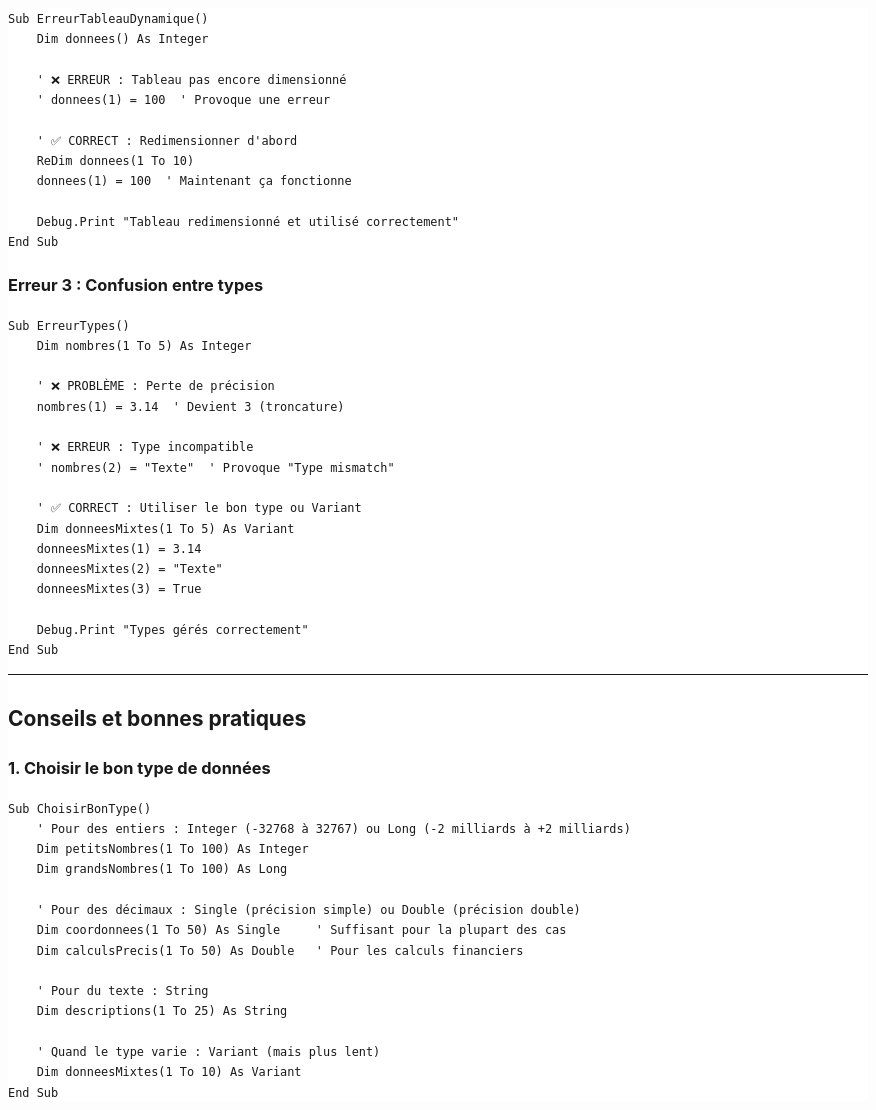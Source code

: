```vba
Sub ErreurTableauDynamique()
    Dim donnees() As Integer

    ' ❌ ERREUR : Tableau pas encore dimensionné
    ' donnees(1) = 100  ' Provoque une erreur

    ' ✅ CORRECT : Redimensionner d'abord
    ReDim donnees(1 To 10)
    donnees(1) = 100  ' Maintenant ça fonctionne

    Debug.Print "Tableau redimensionné et utilisé correctement"
End Sub
```

### Erreur 3 : Confusion entre types

```vba
Sub ErreurTypes()
    Dim nombres(1 To 5) As Integer

    ' ❌ PROBLÈME : Perte de précision
    nombres(1) = 3.14  ' Devient 3 (troncature)

    ' ❌ ERREUR : Type incompatible
    ' nombres(2) = "Texte"  ' Provoque "Type mismatch"

    ' ✅ CORRECT : Utiliser le bon type ou Variant
    Dim donneesMixtes(1 To 5) As Variant
    donneesMixtes(1) = 3.14
    donneesMixtes(2) = "Texte"
    donneesMixtes(3) = True

    Debug.Print "Types gérés correctement"
End Sub
```

---

## Conseils et bonnes pratiques

### 1. Choisir le bon type de données

```vba
Sub ChoisirBonType()
    ' Pour des entiers : Integer (-32768 à 32767) ou Long (-2 milliards à +2 milliards)
    Dim petitsNombres(1 To 100) As Integer
    Dim grandsNombres(1 To 100) As Long

    ' Pour des décimaux : Single (précision simple) ou Double (précision double)
    Dim coordonnees(1 To 50) As Single     ' Suffisant pour la plupart des cas
    Dim calculsPrecis(1 To 50) As Double   ' Pour les calculs financiers

    ' Pour du texte : String
    Dim descriptions(1 To 25) As String

    ' Quand le type varie : Variant (mais plus lent)
    Dim donneesMixtes(1 To 10) As Variant
End Sub
```
